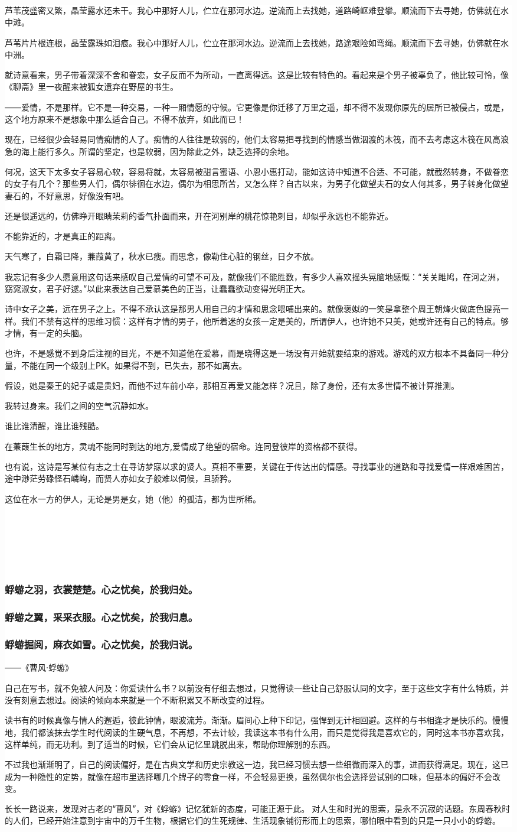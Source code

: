芦苇茂盛密又繁，晶莹露水还未干。我心中那好人儿，伫立在那河水边。逆流而上去找她，道路崎岖难登攀。顺流而下去寻她，仿佛就在水中滩。

芦苇片片根连根，晶莹露珠如泪痕。我心中那好人儿，伫立在那河水边。逆流而上去找她，路途艰险如弯绳。顺流而下去寻她，仿佛就在水中洲。

就诗意看来，男子带着深深不舍和眷恋，女子反而不为所动，一直离得远。这是比较有特色的。看起来是个男子被辜负了，他比较可怜，像《聊斋》里一夜醒来被狐女遗弃在野屋的书生。

——爱情，不是那样。它不是一种交易，一种一厢情愿的守候。它更像是你迁移了万里之遥，却不得不发现你原先的居所已被侵占，或是，这个地方原来不是想象中那么适合自己。不得不放弃，如此而已！

现在，已经很少会轻易同情痴情的人了。痴情的人往往是软弱的，他们太容易把寻找到的情感当做泅渡的木筏，而不去考虑这木筏在风高浪急的海上能行多久。所谓的坚定，也是软弱，因为除此之外，缺乏选择的余地。

何况，这天下太多女子容易心软，容易将就，太容易被甜言蜜语、小恩小惠打动，能如这诗中知道不合适、不可能，就截然转身，不做眷恋的女子有几个？那些男人们，偶尔徘徊在水边，偶尔为相思所苦，又怎么样？自古以来，为男子化做望夫石的女人何其多，男子转身化做望妻石的，不好意思，好像没有吧。

还是很遥远的，仿佛睁开眼睛茉莉的香气扑面而来，开在河别岸的桃花惊艳刺目，却似乎永远也不能靠近。

不能靠近的，才是真正的距离。

天气寒了，白霜已降，蒹葭黄了，秋水已瘦。而思念，像勒住心脏的钢丝，日夕不放。

我忘记有多少人愿意用这句话来感叹自己爱情的可望不可及，就像我们不能胜数，有多少人喜欢摇头晃脑地感慨：“关关雎鸠，在河之洲，窈窕淑女，君子好逑。”以此来表达自己爱慕美色的正当，让蠢蠢欲动变得光明正大。

诗中女子之美，远在男子之上。不得不承认这是那男人用自己的才情和思念喂哺出来的。就像褒姒的一笑是拿整个周王朝烽火做底色提亮一样。我们不禁有这样的思维习惯：这样有才情的男子，他所着迷的女孩一定是美的，所谓伊人，也许她不只美，她或许还有自己的特点。够才情，有一定的头脑。

也许，不是感觉不到身后注视的目光，不是不知道他在爱慕，而是晓得这是一场没有开始就要结束的游戏。游戏的双方根本不具备同一种分量，不能在同一个级别上PK。如果得不到，已失去，那不如离去。

假设，她是秦王的妃子或是贵妇，而他不过车前小卒，那相互再爱又能怎样？况且，除了身份，还有太多世情不被计算推测。

我转过身来。我们之间的空气沉静如水。

谁比谁清醒，谁比谁残酷。

在蒹葭生长的地方，灵魂不能同时到达的地方,爱情成了绝望的宿命。连同登彼岸的资格都不获得。

也有说，这诗是写某位有志之士在寻访梦寐以求的贤人。真相不重要，关键在于传达出的情感。寻找事业的道路和寻找爱情一样艰难困苦，途中渺茫劳碌怪石嶙峋，而贤人亦如女子般难以伺候，且骄矜。

这位在水一方的伊人，无论是男是女，她（他）的孤洁，都为世所稀。

　

<br><br><br>



### 蜉蝣之羽，衣裳楚楚。心之忧矣，於我归处。

### 蜉蝣之翼，采采衣服。心之忧矣，於我归息。

### 蜉蝣掘阅，麻衣如雪。心之忧矣，於我归说。

——《曹风·蜉蝣》

自己在写书，就不免被人问及：你爱读什么书？以前没有仔细去想过，只觉得读一些让自己舒服认同的文字，至于这些文字有什么特质，并没有刻意去想过。阅读的倾向本来就是一个不断积累又不断改变的过程。

读书有的时候真像与情人的邂逅，彼此钟情，眼波流芳。渐渐。眉间心上种下印记，强悍到无计相回避。这样的与书相逢才是快乐的。慢慢地，我们都该抹去学生时代阅读的生硬气息，不再想，不去计较，我读这本书有什么用，而只是觉得我是喜欢它的，同时这本书亦喜欢我，这样单纯，而无功利。到了适当的时候，它们会从记忆里跳脱出来，帮助你理解别的东西。

不过我也渐渐明了，自己的阅读偏好，是在古典文学和历史宗教这一边，我已经习惯去想一些细微而深入的事，进而获得满足。现在，这已成为一种隐性的定势，就像在超市里选择哪几个牌子的零食一样，不会轻易更换，虽然偶尔也会选择尝试别的口味，但基本的偏好不会改变。

长长一路说来，发现对古老的“曹风”，对《蜉蝣》记忆犹新的态度，可能正源于此。 对人生和时光的思索，是永不沉寂的话题。东周春秋时的人们，已经开始注意到宇宙中的万千生物，根据它们的生死规律、生活现象铺衍形而上的思索，哪怕眼中看到的只是一只小小的蜉蝣。
